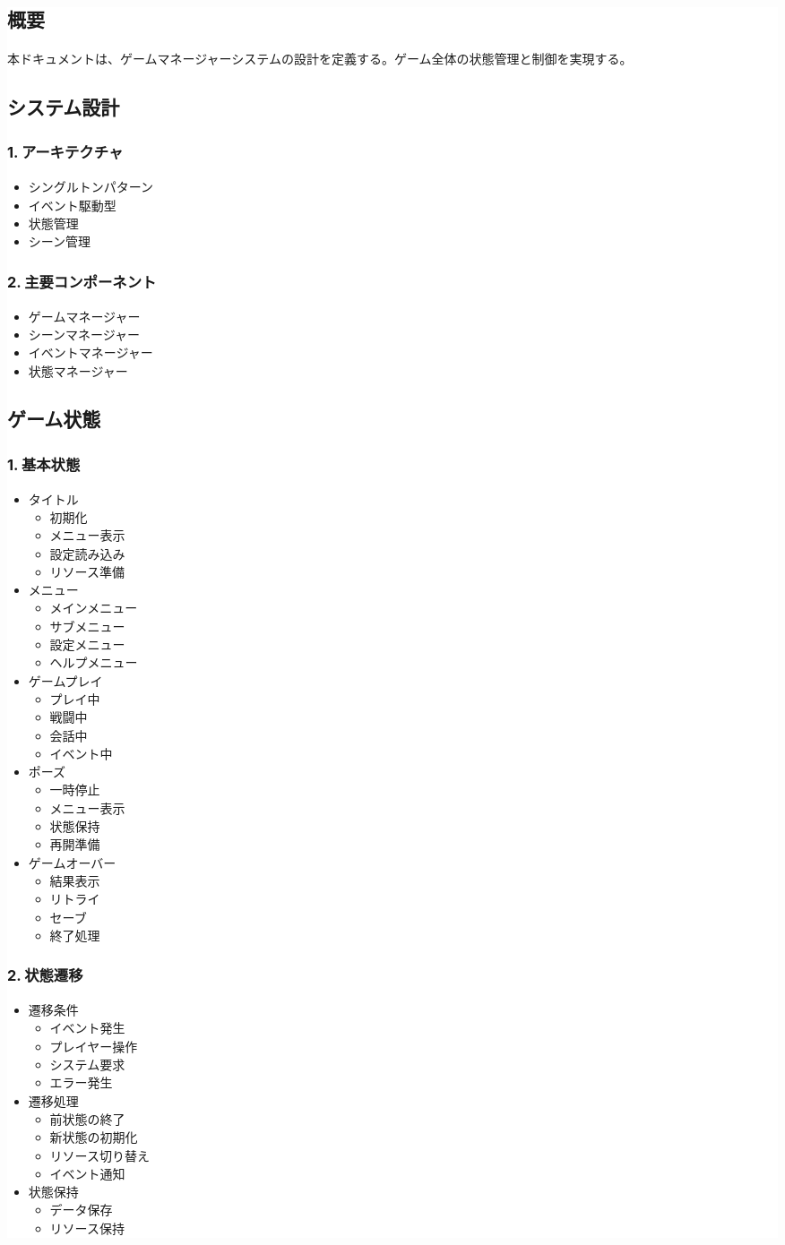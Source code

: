 ## 概要

本ドキュメントは、ゲームマネージャーシステムの設計を定義する。ゲーム全体の状態管理と制御を実現する。

## システム設計

### 1. アーキテクチャ
- シングルトンパターン
- イベント駆動型
- 状態管理
- シーン管理

### 2. 主要コンポーネント
- ゲームマネージャー
- シーンマネージャー
- イベントマネージャー
- 状態マネージャー

## ゲーム状態

### 1. 基本状態
- タイトル
  - 初期化
  - メニュー表示
  - 設定読み込み
  - リソース準備
- メニュー
  - メインメニュー
  - サブメニュー
  - 設定メニュー
  - ヘルプメニュー
- ゲームプレイ
  - プレイ中
  - 戦闘中
  - 会話中
  - イベント中
- ポーズ
  - 一時停止
  - メニュー表示
  - 状態保持
  - 再開準備
- ゲームオーバー
  - 結果表示
  - リトライ
  - セーブ
  - 終了処理

### 2. 状態遷移
- 遷移条件
  - イベント発生
  - プレイヤー操作
  - システム要求
  - エラー発生
- 遷移処理
  - 前状態の終了
  - 新状態の初期化
  - リソース切り替え
  - イベント通知
- 状態保持
  - データ保存
  - リソース保持